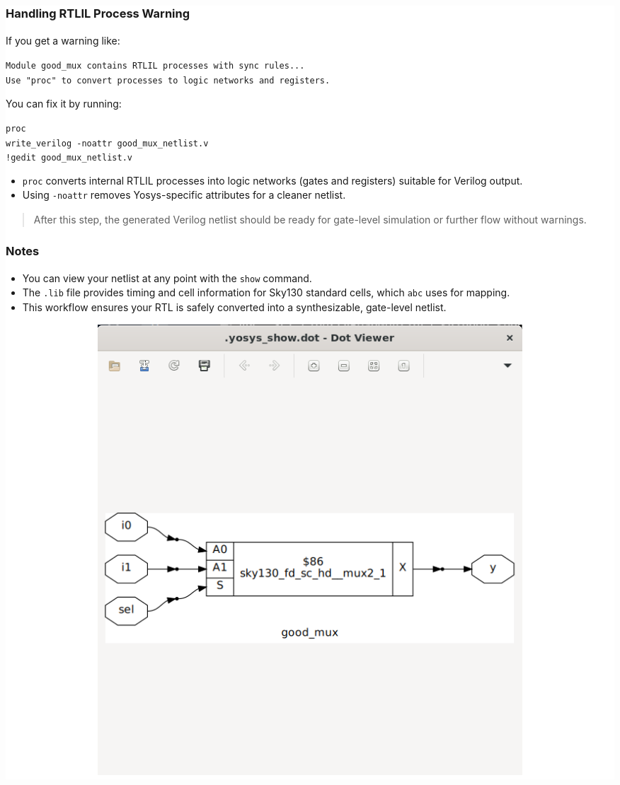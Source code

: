 ### Handling RTLIL Process Warning

If you get a warning like:

```
Module good_mux contains RTLIL processes with sync rules...
Use "proc" to convert processes to logic networks and registers.
```

You can fix it by running:

```yosys
proc
write_verilog -noattr good_mux_netlist.v
!gedit good_mux_netlist.v
```

* `proc` converts internal RTLIL processes into logic networks (gates and registers) suitable for Verilog output.
* Using `-noattr` removes Yosys-specific attributes for a cleaner netlist.

> After this step, the generated Verilog netlist should be ready for gate-level simulation or further flow without warnings.

### Notes

* You can view your netlist at any point with the `show` command.
* The `.lib` file provides timing and cell information for Sky130 standard cells, which `abc` uses for mapping.
* This workflow ensures your RTL is safely converted into a synthesizable, gate-level netlist.

<p align="center">
  <img src="mux_netlist.png" alt="netlist" width="600"/>
</p>
